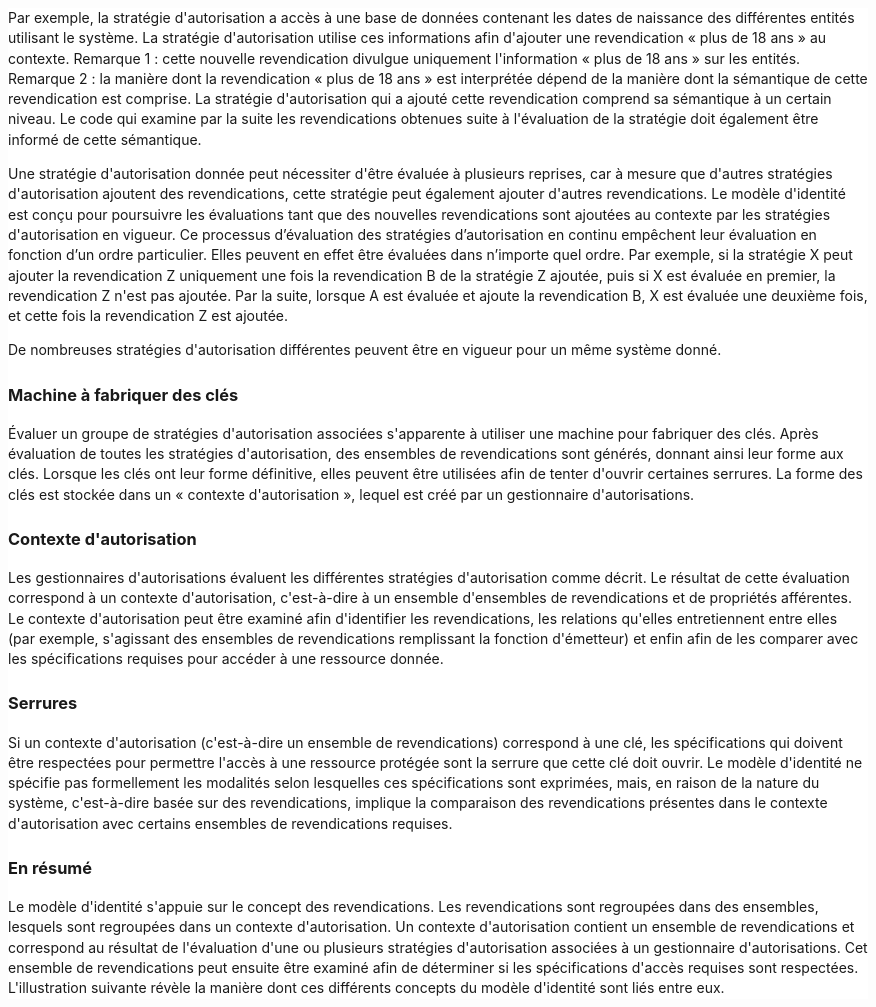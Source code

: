  Par exemple, la stratégie d'autorisation a accès à une base de données contenant les dates de naissance des différentes entités utilisant le système. La stratégie d'autorisation utilise ces informations afin d'ajouter une revendication « plus de 18 ans » au contexte. Remarque 1 : cette nouvelle revendication divulgue uniquement l'information « plus de 18 ans » sur les entités. Remarque 2 : la manière dont la revendication « plus de 18 ans » est interprétée dépend de la manière dont la sémantique de cette revendication est comprise. La stratégie d'autorisation qui a ajouté cette revendication comprend sa sémantique à un certain niveau. Le code qui examine par la suite les revendications obtenues suite à l'évaluation de la stratégie doit également être informé de cette sémantique.  
  
 Une stratégie d'autorisation donnée peut nécessiter d'être évaluée à plusieurs reprises, car à mesure que d'autres stratégies d'autorisation ajoutent des revendications, cette stratégie peut également ajouter d'autres revendications. Le modèle d'identité est conçu pour poursuivre les évaluations tant que des nouvelles revendications sont ajoutées au contexte par les stratégies d'autorisation en vigueur. Ce processus d’évaluation des stratégies d’autorisation en continu empêchent leur évaluation en fonction d’un ordre particulier. Elles peuvent en effet être évaluées dans n’importe quel ordre. Par exemple, si la stratégie X peut ajouter la revendication Z uniquement une fois la revendication B de la stratégie Z ajoutée, puis si X est évaluée en premier, la revendication Z n'est pas ajoutée. Par la suite, lorsque A est évaluée et ajoute la revendication B, X est évaluée une deuxième fois, et cette fois la revendication Z est ajoutée.  
  
 De nombreuses stratégies d'autorisation différentes peuvent être en vigueur pour un même système donné.  
  
### <a name="a-key-making-machine"></a>Machine à fabriquer des clés  
 Évaluer un groupe de stratégies d'autorisation associées s'apparente à utiliser une machine pour fabriquer des clés. Après évaluation de toutes les stratégies d'autorisation, des ensembles de revendications sont générés, donnant ainsi leur forme aux clés. Lorsque les clés ont leur forme définitive, elles peuvent être utilisées afin de tenter d'ouvrir certaines serrures. La forme des clés est stockée dans un « contexte d'autorisation », lequel est créé par un gestionnaire d'autorisations.  
  
### <a name="authorization-context"></a>Contexte d'autorisation  
 Les gestionnaires d'autorisations évaluent les différentes stratégies d'autorisation comme décrit. Le résultat de cette évaluation correspond à un contexte d'autorisation, c'est-à-dire à un ensemble d'ensembles de revendications et de propriétés afférentes. Le contexte d'autorisation peut être examiné afin d'identifier les revendications, les relations qu'elles entretiennent entre elles (par exemple, s'agissant des ensembles de revendications remplissant la fonction d'émetteur) et enfin afin de les comparer avec les spécifications requises pour accéder à une ressource donnée.  
  
### <a name="locks"></a>Serrures  
 Si un contexte d'autorisation (c'est-à-dire un ensemble de revendications) correspond à une clé, les spécifications qui doivent être respectées pour permettre l'accès à une ressource protégée sont la serrure que cette clé doit ouvrir. Le modèle d'identité ne spécifie pas formellement les modalités selon lesquelles ces spécifications sont exprimées, mais, en raison de la nature du système, c'est-à-dire basée sur des revendications, implique la comparaison des revendications présentes dans le contexte d'autorisation avec certains ensembles de revendications requises.  
  
### <a name="a-recap"></a>En résumé  
 Le modèle d'identité s'appuie sur le concept des revendications. Les revendications sont regroupées dans des ensembles, lesquels sont regroupées dans un contexte d'autorisation. Un contexte d'autorisation contient un ensemble de revendications et correspond au résultat de l'évaluation d'une ou plusieurs stratégies d'autorisation associées à un gestionnaire d'autorisations. Cet ensemble de revendications peut ensuite être examiné afin de déterminer si les spécifications d'accès requises sont respectées. L'illustration suivante révèle la manière dont ces différents concepts du modèle d'identité sont liés entre eux.  
  